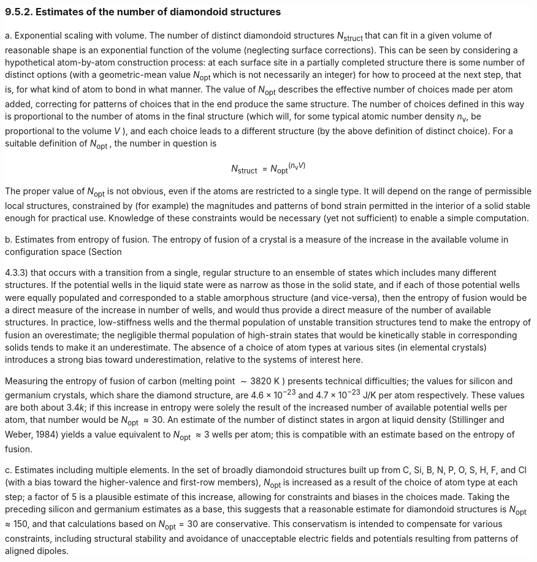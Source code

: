 ### 9.5.2. Estimates of the number of diamondoid structures

a. Exponential scaling with volume. The number of distinct diamondoid structures $N_{\text {struct }}$ that can fit in a given volume of reasonable shape is an exponential function of the volume (neglecting surface corrections). This can be seen by considering a hypothetical atom-by-atom construction process: at each surface site in a partially completed structure there is some number of distinct options (with a geometric-mean value $N_{\text {opt }}$ which is not necessarily an integer) for how to proceed at the next step, that is, for what kind of atom to bond in what manner. The value of $N_{\mathrm{opt}}$ describes the effective number of choices made per atom added, correcting for patterns of choices that in the end produce the same structure. The number of choices defined in this way is proportional to the number of atoms in the final structure (which will, for some typical atomic number density $n_{\mathrm{v}}$, be proportional to the volume $V$ ), and each choice leads to a different structure (by the above definition of distinct choice). For a suitable definition of $N_{\text {opt }}$, the number in question is

$$
\begin{equation*}
N_{\text {struct }}=N_{\mathrm{opt}}^{\left(n_{\mathrm{v}} V\right)} \tag{9.3}
\end{equation*}
$$

The proper value of $N_{\mathrm{opt}}$ is not obvious, even if the atoms are restricted to a single type. It will depend on the range of permissible local structures, constrained by (for example) the magnitudes and patterns of bond strain permitted in the interior of a solid stable enough for practical use. Knowledge of these constraints would be necessary (yet not sufficient) to enable a simple computation.

b. Estimates from entropy of fusion. The entropy of fusion of a crystal is a measure of the increase in the available volume in configuration space (Section

4.3.3) that occurs with a transition from a single, regular structure to an ensemble of states which includes many different structures. If the potential wells in the liquid state were as narrow as those in the solid state, and if each of those potential wells were equally populated and corresponded to a stable amorphous structure (and vice-versa), then the entropy of fusion would be a direct measure of the increase in number of wells, and would thus provide a direct measure of the number of available structures. In practice, low-stiffness wells and the thermal population of unstable transition structures tend to make the entropy of fusion an overestimate; the negligible thermal population of high-strain states that would be kinetically stable in corresponding solids tends to make it an underestimate. The absence of a choice of atom types at various sites (in elemental crystals) introduces a strong bias toward underestimation, relative to the systems of interest here.

Measuring the entropy of fusion of carbon (melting point $\sim 3820 \mathrm{~K}$ ) presents technical difficulties; the values for silicon and germanium crystals, which share the diamond structure, are $4.6 \times 10^{-23}$ and $4.7 \times 10^{-23} \mathrm{~J} / \mathrm{K}$ per atom respectively. These values are both about $3.4 k$; if this increase in entropy were solely the result of the increased number of available potential wells per atom, that number would be $N_{\text {opt }} \approx 30$. An estimate of the number of distinct states in argon at liquid density (Stillinger and Weber, 1984) yields a value equivalent to $N_{\text {opt }} \approx 3$ wells per atom; this is compatible with an estimate based on the entropy of fusion.

c. Estimates including multiple elements. In the set of broadly diamondoid structures built up from C, Si, B, N, P, O, S, H, F, and $\mathrm{Cl}$ (with a bias toward the higher-valence and first-row members), $N_{\text {opt }}$ is increased as a result of the choice of atom type at each step; a factor of 5 is a plausible estimate of this increase, allowing for constraints and biases in the choices made. Taking the preceding silicon and germanium estimates as a base, this suggests that a reasonable estimate for diamondoid structures is $N_{\mathrm{opt}} \approx 150$, and that calculations based on $N_{\mathrm{opt}}=30$ are conservative. This conservatism is intended to compensate for various constraints, including structural stability and avoidance of unacceptable electric fields and potentials resulting from patterns of aligned dipoles.
